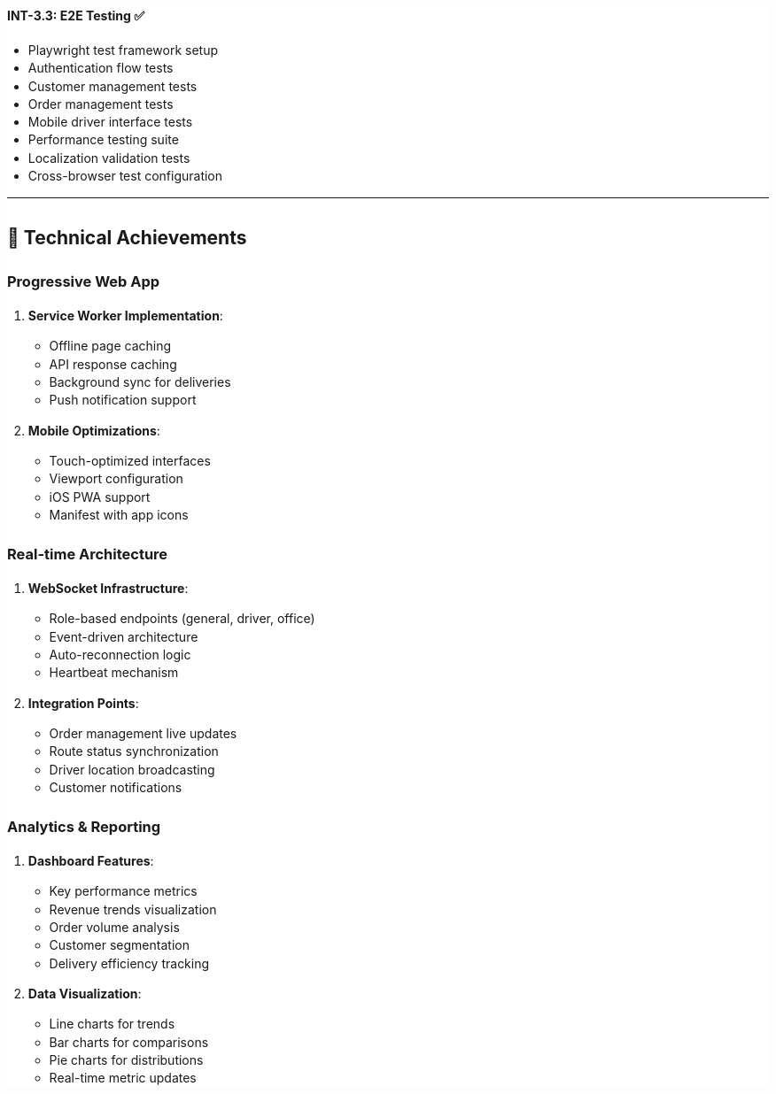 #### INT-3.3: E2E Testing ✅
- Playwright test framework setup
- Authentication flow tests
- Customer management tests
- Order management tests
- Mobile driver interface tests
- Performance testing suite
- Localization validation tests
- Cross-browser test configuration

---

## 🔧 Technical Achievements

### Progressive Web App
1. **Service Worker Implementation**:
   - Offline page caching
   - API response caching
   - Background sync for deliveries
   - Push notification support

2. **Mobile Optimizations**:
   - Touch-optimized interfaces
   - Viewport configuration
   - iOS PWA support
   - Manifest with app icons

### Real-time Architecture
1. **WebSocket Infrastructure**:
   - Role-based endpoints (general, driver, office)
   - Event-driven architecture
   - Auto-reconnection logic
   - Heartbeat mechanism

2. **Integration Points**:
   - Order management live updates
   - Route status synchronization
   - Driver location broadcasting
   - Customer notifications

### Analytics & Reporting
1. **Dashboard Features**:
   - Key performance metrics
   - Revenue trends visualization
   - Order volume analysis
   - Customer segmentation
   - Delivery efficiency tracking

2. **Data Visualization**:
   - Line charts for trends
   - Bar charts for comparisons
   - Pie charts for distributions
   - Real-time metric updates
